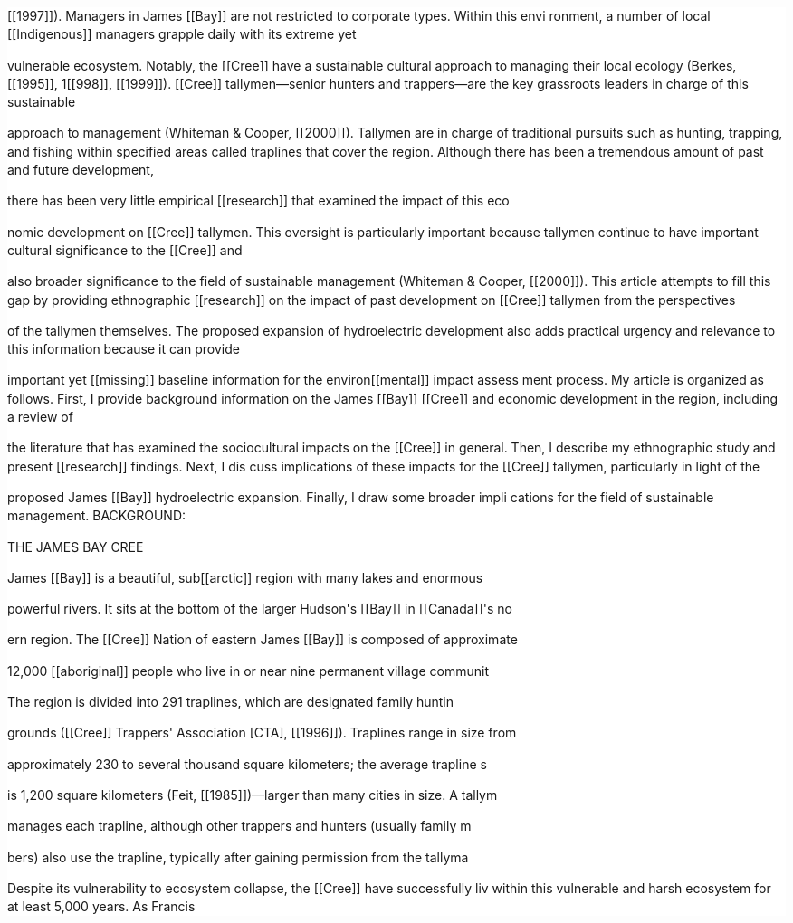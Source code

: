 [[1997]]).
Managers in James [[Bay]] are not restricted to corporate types. Within this envi
ronment, a number of local [[Indigenous]] managers grapple daily with its extreme yet

vulnerable ecosystem. Notably, the [[Cree]] have a sustainable cultural approach to
managing their local ecology (Berkes, [[1995]], 1[[998]], [[1999]]). [[Cree]] tallymen—senior
hunters and trappers—are the key grassroots leaders in charge of this sustainable

approach to management (Whiteman & Cooper, [[2000]]). Tallymen are in charge of
traditional pursuits such as hunting, trapping, and fishing within specified areas
called traplines that cover the region.
Although there has been a tremendous amount of past and future development,

there has been very little empirical [[research]] that examined the impact of this eco

nomic development on [[Cree]] tallymen. This oversight is particularly important
because tallymen continue to have important cultural significance to the [[Cree]] and

also broader significance to the field of sustainable management (Whiteman &
Cooper, [[2000]]). This article attempts to fill this gap by providing ethnographic
[[research]] on the impact of past development on [[Cree]] tallymen from the perspectives

of the tallymen themselves. The proposed expansion of hydroelectric development
also adds practical urgency and relevance to this information because it can provide

important yet [[missing]] baseline information for the environ[[mental]] impact assess
ment process.
My article is organized as follows. First, I provide background information on
the James [[Bay]] [[Cree]] and economic development in the region, including a review of

the literature that has examined the sociocultural impacts on the [[Cree]] in general.
Then, I describe my ethnographic study and present [[research]] findings. Next, I dis
cuss implications of these impacts for the [[Cree]] tallymen, particularly in light of the

proposed James [[Bay]] hydroelectric expansion. Finally, I draw some broader impli
cations for the field of sustainable management.
BACKGROUND:

THE JAMES BAY CREE

James [[Bay]] is a beautiful, sub[[arctic]] region with many lakes and enormous

powerful rivers. It sits at the bottom of the larger Hudson's [[Bay]] in [[Canada]]'s no

ern region. The [[Cree]] Nation of eastern James [[Bay]] is composed of approximate

12,000 [[aboriginal]] people who live in or near nine permanent village communit

The region is divided into 291 traplines, which are designated family huntin

grounds ([[Cree]] Trappers' Association [CTA], [[1996]]). Traplines range in size from

approximately 230 to several thousand square kilometers; the average trapline s

is 1,200 square kilometers (Feit, [[1985]])—larger than many cities in size. A tallym

manages each trapline, although other trappers and hunters (usually family m

bers) also use the trapline, typically after gaining permission from the tallyma

Despite its vulnerability to ecosystem collapse, the [[Cree]] have successfully liv
within this vulnerable and harsh ecosystem for at least 5,000 years. As Francis
